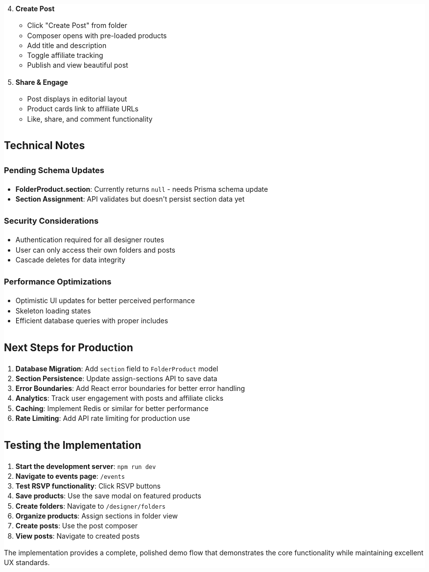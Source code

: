 4. **Create Post**
   - Click "Create Post" from folder
   - Composer opens with pre-loaded products
   - Add title and description
   - Toggle affiliate tracking
   - Publish and view beautiful post

5. **Share & Engage**
   - Post displays in editorial layout
   - Product cards link to affiliate URLs
   - Like, share, and comment functionality

## Technical Notes

### Pending Schema Updates
- **FolderProduct.section**: Currently returns `null` - needs Prisma schema update
- **Section Assignment**: API validates but doesn't persist section data yet

### Security Considerations
- Authentication required for all designer routes
- User can only access their own folders and posts
- Cascade deletes for data integrity

### Performance Optimizations
- Optimistic UI updates for better perceived performance
- Skeleton loading states
- Efficient database queries with proper includes

## Next Steps for Production

1. **Database Migration**: Add `section` field to `FolderProduct` model
2. **Section Persistence**: Update assign-sections API to save data
3. **Error Boundaries**: Add React error boundaries for better error handling
4. **Analytics**: Track user engagement with posts and affiliate clicks
5. **Caching**: Implement Redis or similar for better performance
6. **Rate Limiting**: Add API rate limiting for production use

## Testing the Implementation

1. **Start the development server**: `npm run dev`
2. **Navigate to events page**: `/events`
3. **Test RSVP functionality**: Click RSVP buttons
4. **Save products**: Use the save modal on featured products
5. **Create folders**: Navigate to `/designer/folders`
6. **Organize products**: Assign sections in folder view
7. **Create posts**: Use the post composer
8. **View posts**: Navigate to created posts

The implementation provides a complete, polished demo flow that demonstrates the core functionality while maintaining excellent UX standards.
